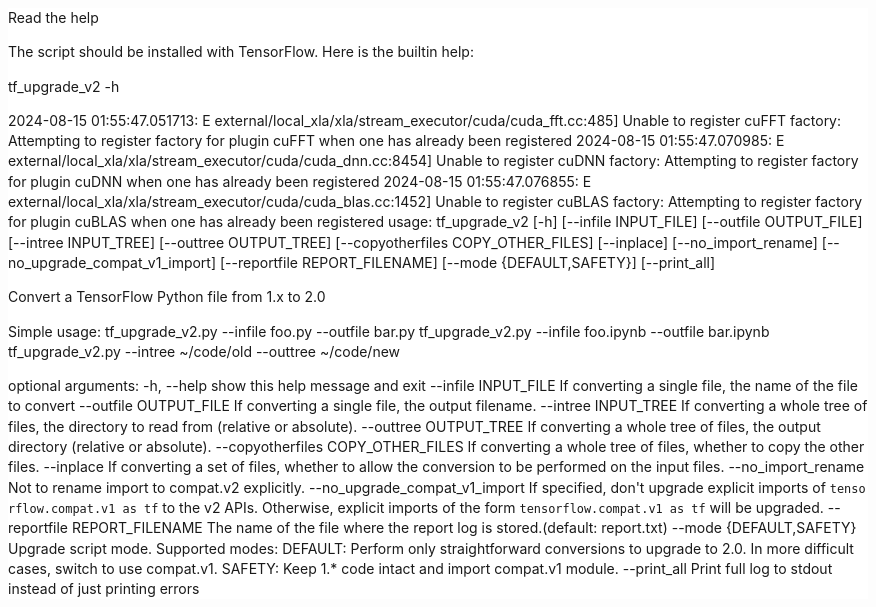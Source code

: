 Read the help

The script should be installed with TensorFlow. Here is the builtin help:

tf_upgrade_v2 -h

2024-08-15 01:55:47.051713: E external/local_xla/xla/stream_executor/cuda/cuda_fft.cc:485] Unable to register cuFFT factory: Attempting to register factory for plugin cuFFT when one has already been registered
2024-08-15 01:55:47.070985: E external/local_xla/xla/stream_executor/cuda/cuda_dnn.cc:8454] Unable to register cuDNN factory: Attempting to register factory for plugin cuDNN when one has already been registered
2024-08-15 01:55:47.076855: E external/local_xla/xla/stream_executor/cuda/cuda_blas.cc:1452] Unable to register cuBLAS factory: Attempting to register factory for plugin cuBLAS when one has already been registered
usage: tf_upgrade_v2 [-h] [--infile INPUT_FILE] [--outfile OUTPUT_FILE]
                     [--intree INPUT_TREE] [--outtree OUTPUT_TREE]
                     [--copyotherfiles COPY_OTHER_FILES] [--inplace]
                     [--no_import_rename] [--no_upgrade_compat_v1_import]
                     [--reportfile REPORT_FILENAME] [--mode {DEFAULT,SAFETY}]
                     [--print_all]

Convert a TensorFlow Python file from 1.x to 2.0

Simple usage:
  tf_upgrade_v2.py --infile foo.py --outfile bar.py
  tf_upgrade_v2.py --infile foo.ipynb --outfile bar.ipynb
  tf_upgrade_v2.py --intree ~/code/old --outtree ~/code/new

optional arguments:
  -h, --help            show this help message and exit
  --infile INPUT_FILE   If converting a single file, the name of the file to
                        convert
  --outfile OUTPUT_FILE
                        If converting a single file, the output filename.
  --intree INPUT_TREE   If converting a whole tree of files, the directory to
                        read from (relative or absolute).
  --outtree OUTPUT_TREE
                        If converting a whole tree of files, the output
                        directory (relative or absolute).
  --copyotherfiles COPY_OTHER_FILES
                        If converting a whole tree of files, whether to copy
                        the other files.
  --inplace             If converting a set of files, whether to allow the
                        conversion to be performed on the input files.
  --no_import_rename    Not to rename import to compat.v2 explicitly.
  --no_upgrade_compat_v1_import
                        If specified, don't upgrade explicit imports of
                        `tensorflow.compat.v1 as tf` to the v2 APIs.
                        Otherwise, explicit imports of the form
                        `tensorflow.compat.v1 as tf` will be upgraded.
  --reportfile REPORT_FILENAME
                        The name of the file where the report log is
                        stored.(default: report.txt)
  --mode {DEFAULT,SAFETY}
                        Upgrade script mode. Supported modes: DEFAULT: Perform
                        only straightforward conversions to upgrade to 2.0. In
                        more difficult cases, switch to use compat.v1. SAFETY:
                        Keep 1.* code intact and import compat.v1 module.
  --print_all           Print full log to stdout instead of just printing
                        errors

